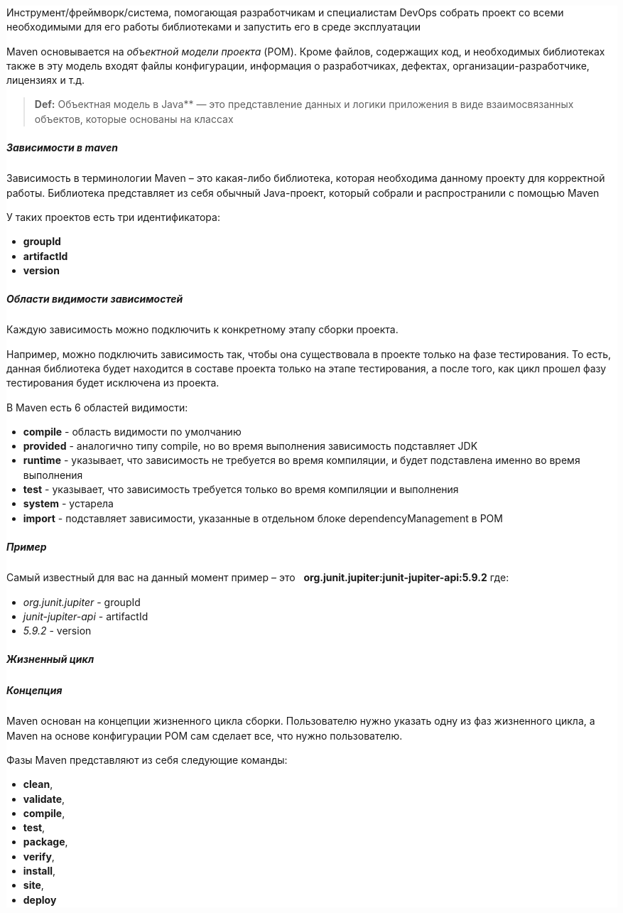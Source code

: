 Инструмент/фреймворк/система, помогающая разработчикам и специалистам DevOps собрать проект со всеми необходимыми для его работы библиотеками и запустить его в среде эксплуатации

Maven основывается на *объектной модели проекта* (POM). Кроме файлов, содержащих код, и необходимых библиотеках также в эту модель входят файлы конфигурации, информация о разработчиках, дефектах, организации-разработчике, лицензиях и т.д.

> **Def:** Объектная модель в Java** — это представление данных и логики приложения в виде взаимосвязанных объектов, которые основаны на классах
##### Зависимости в maven

Зависимость в терминологии Maven – это какая-либо библиотека, которая необходима данному проекту для корректной работы. Библиотека представляет из себя обычный Java-проект, который собрали и распространили с помощью Maven

У таких проектов есть три идентификатора:
- **groupId**
- **artifactId**
- **version**
##### Области видимости зависимостей
Каждую зависимость можно подключить к конкретному этапу сборки проекта.

Например, можно подключить зависимость так, чтобы она существовала в проекте только на фазе тестирования. То есть, данная библиотека будет находится в составе проекта только на этапе тестирования, а после того, как цикл прошел фазу тестирования будет исключена из проекта.

В Maven есть 6 областей видимости:
- **compile** - область видимости по умолчанию
- **provided** - аналогично типу compile, но во время выполнения зависимость подставляет JDK
- **runtime** - указывает, что зависимость не требуется во время компиляции, и будет подставлена именно во время выполнения
- **test** - указывает, что зависимость требуется только во время компиляции и выполнения
- **system** - устарела
- **import** - подставляет зависимости, указанные в отдельном блоке dependencyManagement в POM
##### Пример
Самый известный для вас на данный момент пример – это
  **org.junit.jupiter:junit-jupiter-api:5.9.2**
где:
- *org.junit.jupiter* - groupId
- *junit-jupiter-api* - artifactId
- *5.9.2* - version
##### Жизненный цикл
##### Концепция
Maven основан на концепции жизненного цикла сборки. Пользователю нужно указать одну из фаз жизненного цикла, а Maven на основе конфигурации POM сам сделает все, что нужно пользователю.

Фазы Maven представляют из себя следующие команды:
- **clean**,
- **validate**,
- **compile**,
- **test**,
- **package**,
- **verify**,
- **install**,
- **site**,
- **deploy**
